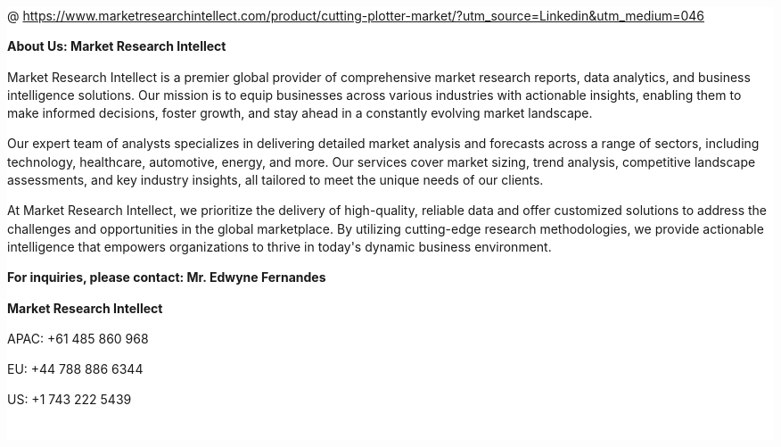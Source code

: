 @</strong>&nbsp;<a href="https://www.marketresearchintellect.com/product/cutting-plotter-market/?utm_source=Linkedin&utm_medium=046">https://www.marketresearchintellect.com/product/cutting-plotter-market/?utm_source=Linkedin&utm_medium=046</a></span></p><p><strong>About Us: Market Research Intellect</strong></p><p>Market Research Intellect is a premier global provider of comprehensive market research reports, data analytics, and business intelligence solutions. Our mission is to equip businesses across various industries with actionable insights, enabling them to make informed decisions, foster growth, and stay ahead in a constantly evolving market landscape.</p><p>Our expert team of analysts specializes in delivering detailed market analysis and forecasts across a range of sectors, including technology, healthcare, automotive, energy, and more. Our services cover market sizing, trend analysis, competitive landscape assessments, and key industry insights, all tailored to meet the unique needs of our clients.</p><p>At Market Research Intellect, we prioritize the delivery of high-quality, reliable data and offer customized solutions to address the challenges and opportunities in the global marketplace. By utilizing cutting-edge research methodologies, we provide actionable intelligence that empowers organizations to thrive in today's dynamic business environment.</p><p><strong>For inquiries, please contact: Mr. Edwyne Fernandes</strong></p><p><strong>Market Research Intellect</strong></p><p>APAC: +61 485 860 968</p><p>EU: +44 788 886 6344</p><p>US: +1 743 222 5439</p></div><div class="article-main__content" data-test-id="publishing-text-block">&nbsp;</div>
